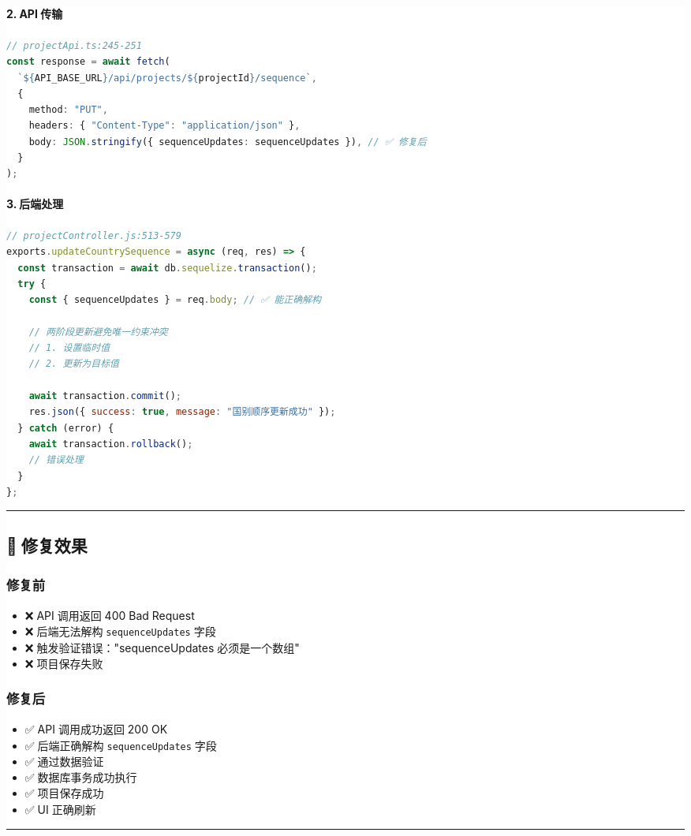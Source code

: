 #### 2. API 传输

```typescript
// projectApi.ts:245-251
const response = await fetch(
  `${API_BASE_URL}/api/projects/${projectId}/sequence`,
  {
    method: "PUT",
    headers: { "Content-Type": "application/json" },
    body: JSON.stringify({ sequenceUpdates: sequenceUpdates }), // ✅ 修复后
  }
);
```

#### 3. 后端处理

```javascript
// projectController.js:513-579
exports.updateCountrySequence = async (req, res) => {
  const transaction = await db.sequelize.transaction();
  try {
    const { sequenceUpdates } = req.body; // ✅ 能正确解构

    // 两阶段更新避免唯一约束冲突
    // 1. 设置临时值
    // 2. 更新为目标值

    await transaction.commit();
    res.json({ success: true, message: "国别顺序更新成功" });
  } catch (error) {
    await transaction.rollback();
    // 错误处理
  }
};
```

---

## 🎯 修复效果

### 修复前

- ❌ API 调用返回 400 Bad Request
- ❌ 后端无法解构 `sequenceUpdates` 字段
- ❌ 触发验证错误："sequenceUpdates 必须是一个数组"
- ❌ 项目保存失败

### 修复后

- ✅ API 调用成功返回 200 OK
- ✅ 后端正确解构 `sequenceUpdates` 字段
- ✅ 通过数据验证
- ✅ 数据库事务成功执行
- ✅ 项目保存成功
- ✅ UI 正确刷新

---